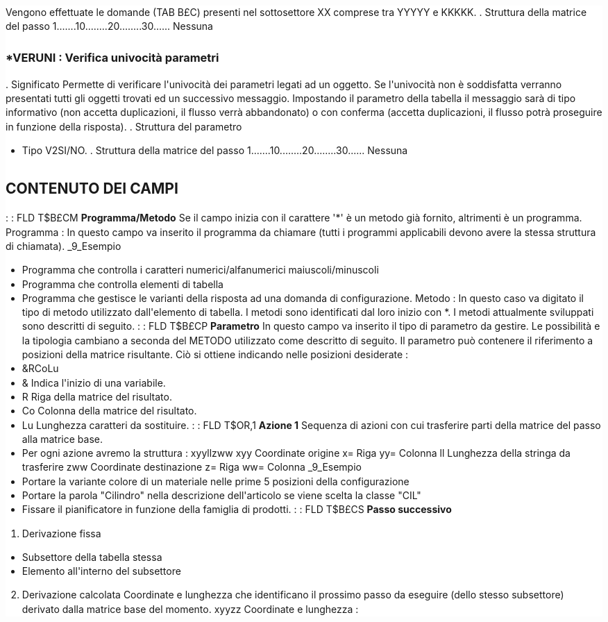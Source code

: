Vengono effettuate le domande (TAB B£C) presenti nel sottosettore XX comprese tra YYYYY e KKKKK.
.    Struttura della matrice del passo
1.......10........20........30......
Nessuna
### *VERUNI :   Verifica univocità parametri
.    Significato
Permette di verificare l'univocità dei parametri legati ad un oggetto. Se l'univocità non è soddisfatta verranno presentati tutti gli oggetti trovati ed un successivo messaggio. Impostando il parametro della tabella il messaggio sarà di tipo informativo (non accetta duplicazioni, il flusso verrà abbandonato) o con conferma (accetta duplicazioni, il flusso potrà proseguire in funzione della risposta).
.    Struttura del parametro
-    Tipo V2SI/NO.
.    Struttura della matrice del passo
1.......10........20........30......
Nessuna
## CONTENUTO DEI CAMPI
 :  : FLD T$B£CM **Programma/Metodo**
Se il campo inizia con il carattere '*' è un metodo già fornito, altrimenti è un programma.
Programma : 
In questo campo va inserito il programma da chiamare (tutti i programmi applicabili devono avere la stessa struttura di chiamata).
_9_Esempio
-    Programma che controlla i caratteri numerici/alfanumerici maiuscoli/minuscoli
-    Programma che controlla elementi di tabella
-    Programma che gestisce le varianti della risposta ad una domanda di configurazione.
Metodo : 
In questo caso va digitato il tipo di metodo utilizzato dall'elemento di tabella. I metodi sono identificati dal loro inizio con *. I metodi attualmente sviluppati sono descritti di seguito.
 :  : FLD T$B£CP **Parametro**
In questo campo va inserito il tipo di parametro da gestire.
Le possibilità e la tipologia cambiano a seconda del METODO utilizzato come descritto di seguito.
Il parametro può contenere il riferimento a posizioni della matrice risultante. Ciò si ottiene indicando nelle posizioni desiderate : 
- &RCoLu
- &    Indica l'inizio di una variabile.
- R    Riga della matrice del risultato.
- Co   Colonna della matrice del risultato.
- Lu   Lunghezza caratteri da sostituire.
 :  : FLD T$OR,1 **Azione 1**
Sequenza di azioni con cui trasferire parti della matrice del passo alla matrice base.
-    Per ogni azione avremo la struttura : 
xyyllzww
xyy  Coordinate origine
x=   Riga
yy=  Colonna
ll   Lunghezza della stringa da trasferire
zww  Coordinate destinazione
z=   Riga
ww=  Colonna
_9_Esempio
-    Portare la variante colore di un materiale nelle prime 5 posizioni della configurazione
-    Portare la parola "Cilindro" nella descrizione dell'articolo se viene scelta la classe "CIL"
-    Fissare il pianificatore in funzione della famiglia di prodotti.
 :  : FLD T$B£CS **Passo successivo**
1)   Derivazione fissa
-    Subsettore della tabella stessa
-    Elemento all'interno del subsettore
2)   Derivazione calcolata
Coordinate e lunghezza che identificano il prossimo passo da eseguire (dello stesso subsettore) derivato dalla matrice base del momento.
xyyzz Coordinate e lunghezza : 